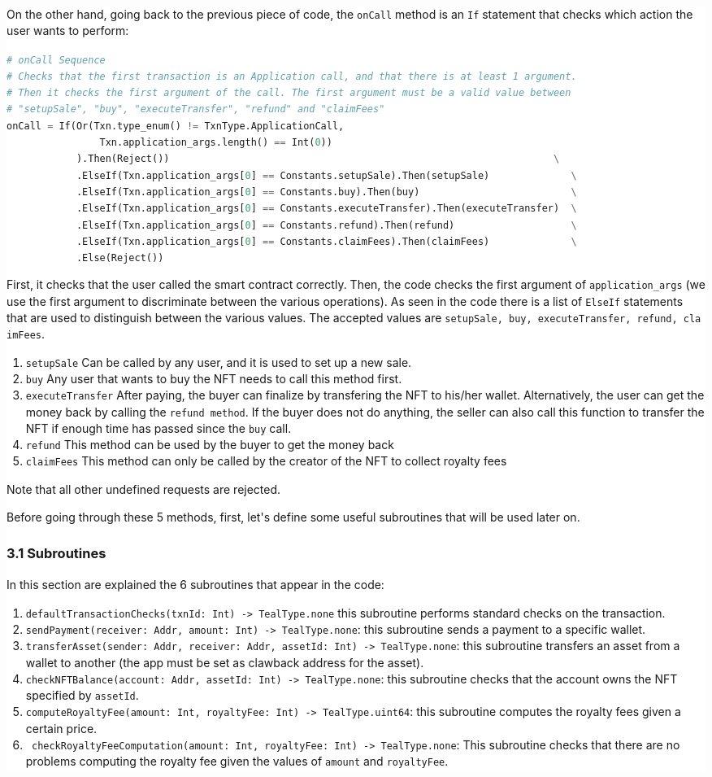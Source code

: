 
On the other hand, going back to the previous piece of code, the ``onCall`` method is an ``If`` statement that checks which action the user wants to perform:

```python
# onCall Sequence
# Checks that the first transaction is an Application call, and that there is at least 1 argument.
# Then it checks the first argument of the call. The first argument must be a valid value between
# "setupSale", "buy", "executeTransfer", "refund" and "claimFees"
onCall = If(Or(Txn.type_enum() != TxnType.ApplicationCall,
                Txn.application_args.length() == Int(0))
            ).Then(Reject())                                                                  \
            .ElseIf(Txn.application_args[0] == Constants.setupSale).Then(setupSale)              \
            .ElseIf(Txn.application_args[0] == Constants.buy).Then(buy)                          \
            .ElseIf(Txn.application_args[0] == Constants.executeTransfer).Then(executeTransfer)  \
            .ElseIf(Txn.application_args[0] == Constants.refund).Then(refund)                    \
            .ElseIf(Txn.application_args[0] == Constants.claimFees).Then(claimFees)              \
            .Else(Reject())
```

First, it checks that the user called the smart contract correctly. Then, the code checks the first argument of ``application_args`` (we use the first argument to discriminate between the various operations). As seen in the code there is a list of ``ElseIf`` statements that are used to distinguish between the various values. The accepted values are ``setupSale, buy, executeTransfer, refund, claimFees``.

1. ``setupSale`` Can be called by any user, and it is used to set up a new sale.
2. ``buy`` Any user that wants to buy the NFT needs to call this method first.
3. ``executeTransfer`` After paying, the buyer can finalize by transfering the NFT to his/her wallet. Alternatively, the user can get the money back by calling the ``refund method``. If the buyer does not do anything, the seller can also call this function to transfer the NFT if enough time has passed since the ``buy`` call.
4. ``refund`` This method can be used by the buyer to get the money back
5. ``claimFees`` This method can only be called by the creator of the NFT to collect royalty fees

Note that all other undefined requests are rejected.

Before going through these 5 methods, first, let's define some useful subroutines that will be used later on.

### 3.1 Subroutines
In this section are explained the 6 subroutines that appear in the code:
1. ``defaultTransactionChecks(txnId: Int) -> TealType.none`` this subroutine performs standard checks on the transaction.
2. ``sendPayment(receiver: Addr, amount: Int) -> TealType.none``: this subroutine sends a payment to a specific wallet.
3. ``transferAsset(sender: Addr, receiver: Addr, assetId: Int) -> TealType.none``: this subroutine transfers an asset from a wallet to another (the app must be set as clawback address for the asset).
4. ``checkNFTBalance(account: Addr, assetId: Int) -> TealType.none``: this subroutine checks that the account owns the NFT specified by ``assetId``.
5. ``computeRoyaltyFee(amount: Int, royaltyFee: Int) -> TealType.uint64``: this subroutine computes the royalty fees given a certain price.
6. `` checkRoyaltyFeeComputation(amount: Int, royaltyFee: Int) -> TealType.none``: This subroutine checks that there are no problems computing the royalty fee  given  the values of  ``amount`` and ``royaltyFee``.
